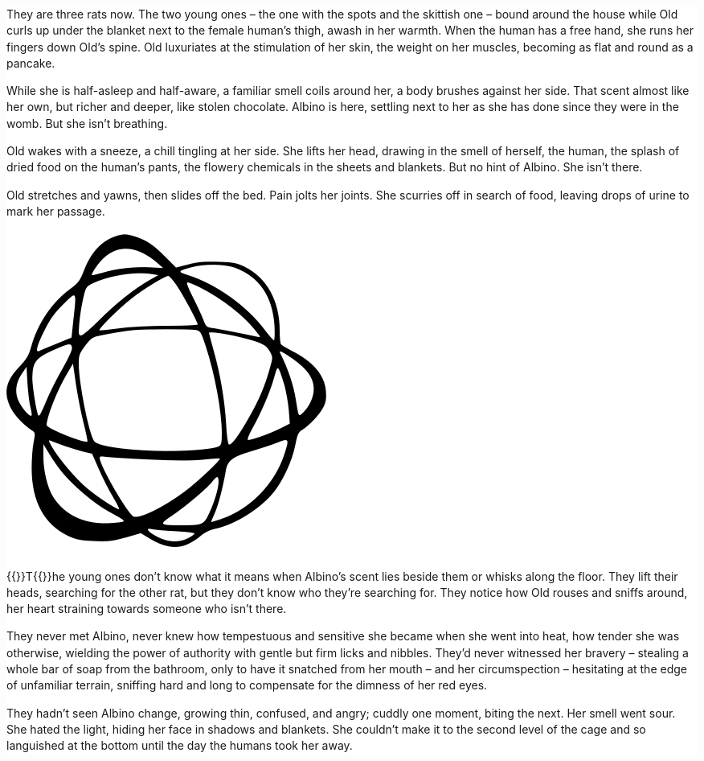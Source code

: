 They are three rats now. The two young ones – the one with the spots and the skittish one – bound around the house while Old curls up under the blanket next to the female human’s thigh, awash in her warmth. When the human has a free hand, she runs her fingers down Old’s spine. Old luxuriates at the stimulation of her skin, the weight on her muscles, becoming as flat and round as a pancake.

While she is half-asleep and half-aware, a familiar smell coils around her, a body brushes against her side. That scent almost like her own, but richer and deeper, like stolen chocolate. Albino is here, settling next to her as she has done since they were in the womb. But she isn’t breathing.

Old wakes with a sneeze, a chill tingling at her side. She lifts her head, drawing in the smell of herself, the human, the splash of dried food on the human’s pants, the flowery chemicals in the sheets and blankets. But no hint of Albino. She isn’t there.

Old stretches and yawns, then slides off the bed. Pain jolts her joints. She scurries off in search of food, leaving drops of urine to mark her passage.

![Orbit-sml ><](images/Orbit.svg)

{{<glyph>}}T{{</glyph>}}he young ones don’t know what it means when Albino’s scent lies beside them or whisks along the floor. They lift their heads, searching for the other rat, but they don’t know who they’re searching for. They notice how Old rouses and sniffs around, her heart straining towards someone who isn’t there.

They never met Albino, never knew how tempestuous and sensitive she became when she went into heat, how tender she was otherwise, wielding the power of authority with gentle but firm licks and nibbles. They’d never witnessed her bravery – stealing a whole bar of soap from the bathroom, only to have it snatched from her mouth – and her circumspection – hesitating at the edge of unfamiliar terrain, sniffing hard and long to compensate for the dimness of her red eyes.

They hadn’t seen Albino change, growing thin, confused, and angry; cuddly one moment, biting the next. Her smell went sour. She hated the light, hiding her face in shadows and blankets. She couldn’t make it to the second level of the cage and so languished at the bottom until the day the humans took her away.
